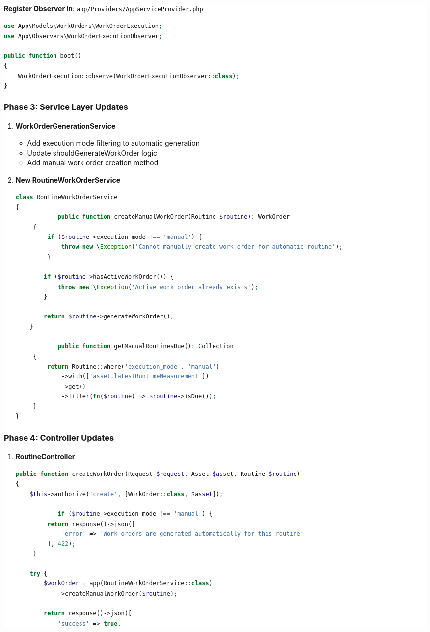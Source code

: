 **Register Observer in**: `app/Providers/AppServiceProvider.php`

```php
use App\Models\WorkOrders\WorkOrderExecution;
use App\Observers\WorkOrderExecutionObserver;

public function boot()
{
    WorkOrderExecution::observe(WorkOrderExecutionObserver::class);
}
```

### Phase 3: Service Layer Updates

1. **WorkOrderGenerationService**
   - Add execution mode filtering to automatic generation
   - Update shouldGenerateWorkOrder logic
   - Add manual work order creation method

2. **New RoutineWorkOrderService**
   ```php
   class RoutineWorkOrderService
   {
               public function createManualWorkOrder(Routine $routine): WorkOrder
        {
            if ($routine->execution_mode !== 'manual') {
                throw new \Exception('Cannot manually create work order for automatic routine');
            }
           
           if ($routine->hasActiveWorkOrder()) {
               throw new \Exception('Active work order already exists');
           }
           
           return $routine->generateWorkOrder();
       }
       
               public function getManualRoutinesDue(): Collection
        {
            return Routine::where('execution_mode', 'manual')
                ->with(['asset.latestRuntimeMeasurement'])
                ->get()
                ->filter(fn($routine) => $routine->isDue());
        }
   }
   ```

### Phase 4: Controller Updates

1. **RoutineController**
   ```php
   public function createWorkOrder(Request $request, Asset $asset, Routine $routine)
   {
       $this->authorize('create', [WorkOrder::class, $asset]);
       
               if ($routine->execution_mode !== 'manual') {
            return response()->json([
                'error' => 'Work orders are generated automatically for this routine'
            ], 422);
        }
       
       try {
           $workOrder = app(RoutineWorkOrderService::class)
               ->createManualWorkOrder($routine);
           
           return response()->json([
               'success' => true,
   ```